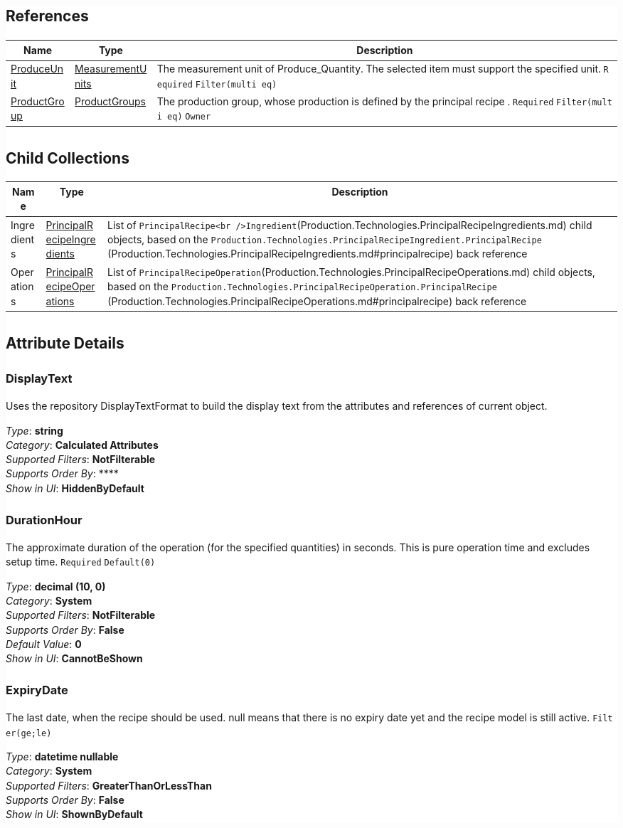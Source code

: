 ## References

| Name | Type | Description |
| ---- | ---- | --- |
| [ProduceUnit](Production.Technologies.PrincipalRecipes.md#produceunit) | [MeasurementUnits](General.Products.MeasurementUnits.md) | The measurement unit of Produce_Quantity. The selected item must support the specified unit. `Required` `Filter(multi eq)` |
| [ProductGroup](Production.Technologies.PrincipalRecipes.md#productgroup) | [ProductGroups](General.Products.ProductGroups.md) | The production group, whose production is defined by the principal recipe . `Required` `Filter(multi eq)` `Owner` |

## Child Collections

| Name | Type | Description |
| ---- | ---- | --- |
| Ingredients | [PrincipalRecipeIngredients](Production.Technologies.PrincipalRecipeIngredients.md) | List of `PrincipalRecipe<br />Ingredient`(Production.Technologies.PrincipalRecipeIngredients.md) child objects, based on the `Production.Technologies.PrincipalRecipeIngredient.PrincipalRecipe`(Production.Technologies.PrincipalRecipeIngredients.md#principalrecipe) back reference 
| Operations | [PrincipalRecipeOperations](Production.Technologies.PrincipalRecipeOperations.md) | List of `PrincipalRecipeOperation`(Production.Technologies.PrincipalRecipeOperations.md) child objects, based on the `Production.Technologies.PrincipalRecipeOperation.PrincipalRecipe`(Production.Technologies.PrincipalRecipeOperations.md#principalrecipe) back reference 


## Attribute Details

### DisplayText

Uses the repository DisplayTextFormat to build the display text from the attributes and references of current object.

_Type_: **string**  
_Category_: **Calculated Attributes**  
_Supported Filters_: **NotFilterable**  
_Supports Order By_: ****  
_Show in UI_: **HiddenByDefault**  

### DurationHour

The approximate duration of the operation (for the specified quantities) in seconds. This is pure operation time and excludes setup time. `Required` `Default(0)`

_Type_: **decimal (10, 0)**  
_Category_: **System**  
_Supported Filters_: **NotFilterable**  
_Supports Order By_: **False**  
_Default Value_: **0**  
_Show in UI_: **CannotBeShown**  

### ExpiryDate

The last date, when the recipe should be used. null means that there is no expiry date yet and the recipe model is still active. `Filter(ge;le)`

_Type_: **datetime __nullable__**  
_Category_: **System**  
_Supported Filters_: **GreaterThanOrLessThan**  
_Supports Order By_: **False**  
_Show in UI_: **ShownByDefault**  
